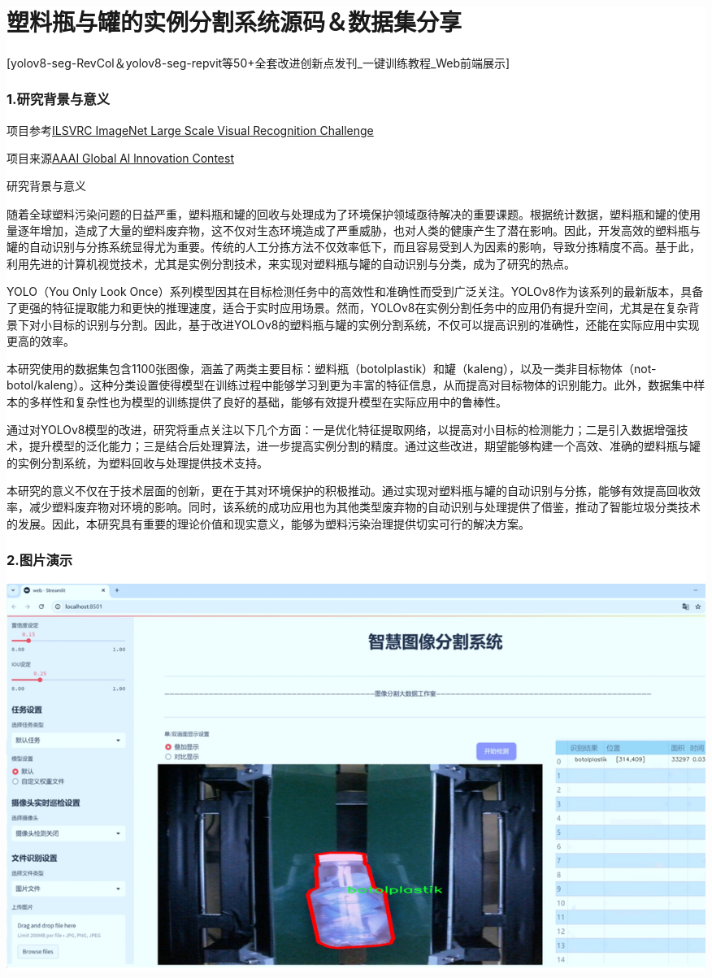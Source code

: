 # 塑料瓶与罐的实例分割系统源码＆数据集分享
 [yolov8-seg-RevCol＆yolov8-seg-repvit等50+全套改进创新点发刊_一键训练教程_Web前端展示]

### 1.研究背景与意义

项目参考[ILSVRC ImageNet Large Scale Visual Recognition Challenge](https://gitee.com/YOLOv8_YOLOv11_Segmentation_Studio/projects)

项目来源[AAAI Global Al lnnovation Contest](https://kdocs.cn/l/cszuIiCKVNis)

研究背景与意义

随着全球塑料污染问题的日益严重，塑料瓶和罐的回收与处理成为了环境保护领域亟待解决的重要课题。根据统计数据，塑料瓶和罐的使用量逐年增加，造成了大量的塑料废弃物，这不仅对生态环境造成了严重威胁，也对人类的健康产生了潜在影响。因此，开发高效的塑料瓶与罐的自动识别与分拣系统显得尤为重要。传统的人工分拣方法不仅效率低下，而且容易受到人为因素的影响，导致分拣精度不高。基于此，利用先进的计算机视觉技术，尤其是实例分割技术，来实现对塑料瓶与罐的自动识别与分类，成为了研究的热点。

YOLO（You Only Look Once）系列模型因其在目标检测任务中的高效性和准确性而受到广泛关注。YOLOv8作为该系列的最新版本，具备了更强的特征提取能力和更快的推理速度，适合于实时应用场景。然而，YOLOv8在实例分割任务中的应用仍有提升空间，尤其是在复杂背景下对小目标的识别与分割。因此，基于改进YOLOv8的塑料瓶与罐的实例分割系统，不仅可以提高识别的准确性，还能在实际应用中实现更高的效率。

本研究使用的数据集包含1100张图像，涵盖了两类主要目标：塑料瓶（botolplastik）和罐（kaleng），以及一类非目标物体（not-botol/kaleng）。这种分类设置使得模型在训练过程中能够学习到更为丰富的特征信息，从而提高对目标物体的识别能力。此外，数据集中样本的多样性和复杂性也为模型的训练提供了良好的基础，能够有效提升模型在实际应用中的鲁棒性。

通过对YOLOv8模型的改进，研究将重点关注以下几个方面：一是优化特征提取网络，以提高对小目标的检测能力；二是引入数据增强技术，提升模型的泛化能力；三是结合后处理算法，进一步提高实例分割的精度。通过这些改进，期望能够构建一个高效、准确的塑料瓶与罐的实例分割系统，为塑料回收与处理提供技术支持。

本研究的意义不仅在于技术层面的创新，更在于其对环境保护的积极推动。通过实现对塑料瓶与罐的自动识别与分拣，能够有效提高回收效率，减少塑料废弃物对环境的影响。同时，该系统的成功应用也为其他类型废弃物的自动识别与处理提供了借鉴，推动了智能垃圾分类技术的发展。因此，本研究具有重要的理论价值和现实意义，能够为塑料污染治理提供切实可行的解决方案。

### 2.图片演示

![1.png](1.png)
